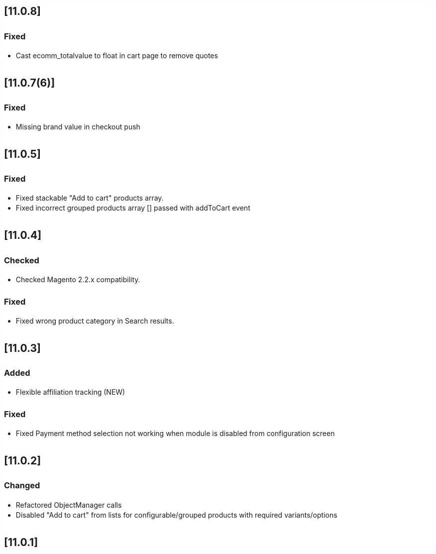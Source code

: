 ## [11.0.8]

### Fixed

- Cast ecomm_totalvalue to float in cart page to remove quotes

## [11.0.7(6)]

### Fixed

- Missing brand value in checkout push

## [11.0.5]

### Fixed

- Fixed stackable "Add to cart" products array.
- Fixed incorrect grouped products array [] passed with addToCart event

## [11.0.4]

### Checked

- Checked Magento 2.2.x compatibility. 

### Fixed

- Fixed wrong product category in Search results. 

## [11.0.3]

### Added

- Flexible affiliation tracking (NEW)

### Fixed

- Fixed Payment method selection not working when module is disabled from configuration screen

## [11.0.2]

### Changed

- Refactored ObjectManager calls
- Disabled "Add to cart" from lists for configurable/grouped products with required variants/options

## [11.0.1]
